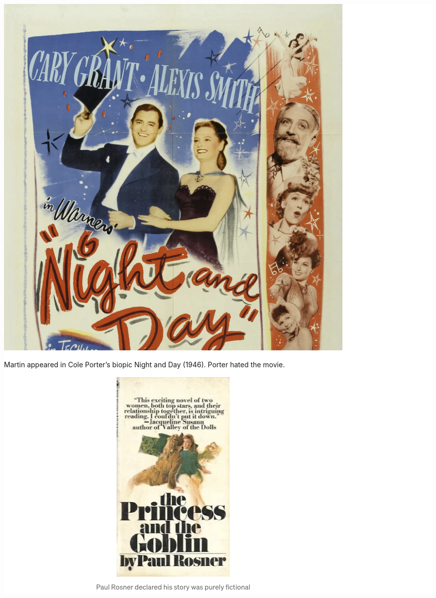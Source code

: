 ![Image 2](/assets/img/2024-05-14-JeanArthurTheActressEverybodyShouldKnowEnglishversion_74.png)

Martin appeared in Cole Porter’s biopic Night and Day (1946). Porter hated the movie.

![Image 3](/assets/img/2024-05-14-JeanArthurTheActressEverybodyShouldKnowEnglishversion_75.png)
